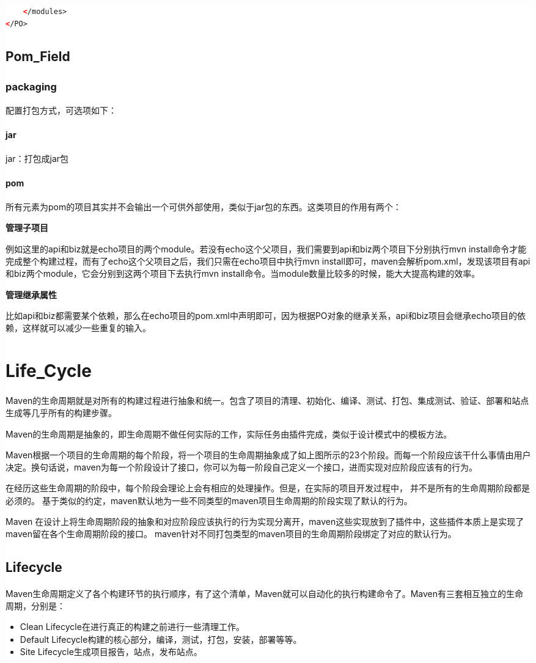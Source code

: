 ```xml
    </modules>
</PO>
```



## Pom_Field

### packaging

配置打包方式，可选项如下：

#### jar

jar：打包成jar包



#### pom

所有<packaging>元素为pom的项目其实并不会输出一个可供外部使用，类似于jar包的东西。这类项目的作用有两个：



**管理子项目**

例如这里的api和biz就是echo项目的两个module。若没有echo这个父项目，我们需要到api和biz两个项目下分别执行mvn install命令才能完成整个构建过程，而有了echo这个父项目之后，我们只需在echo项目中执行mvn install即可，maven会解析pom.xml，发现该项目有api和biz两个module，它会分别到这两个项目下去执行mvn install命令。当module数量比较多的时候，能大大提高构建的效率。



**管理继承属性**

比如api和biz都需要某个依赖，那么在echo项目的pom.xml中声明即可，因为根据PO对象的继承关系，api和biz项目会继承echo项目的依赖，这样就可以减少一些重复的输入。



# Life_Cycle

Maven的生命周期就是对所有的构建过程进行抽象和统一。包含了项目的清理、初始化、编译、测试、打包、集成测试、验证、部署和站点生成等几乎所有的构建步骤。

Maven的生命周期是抽象的，即生命周期不做任何实际的工作，实际任务由插件完成，类似于设计模式中的模板方法。

Maven根据一个项目的生命周期的每个阶段，将一个项目的生命周期抽象成了如上图所示的23个阶段。而每一个阶段应该干什么事情由用户决定。换句话说，maven为每一个阶段设计了接口，你可以为每一阶段自己定义一个接口，进而实现对应阶段应该有的行为。

在经历这些生命周期的阶段中，每个阶段会理论上会有相应的处理操作。但是，在实际的项目开发过程中， 并不是所有的生命周期阶段都是必须的。 基于类似的约定，maven默认地为一些不同类型的maven项目生命周期的阶段实现了默认的行为。

Maven 在设计上将生命周期阶段的抽象和对应阶段应该执行的行为实现分离开，maven这些实现放到了插件中，这些插件本质上是实现了maven留在各个生命周期阶段的接口。 maven针对不同打包类型的maven项目的生命周期阶段绑定了对应的默认行为。



## Lifecycle

Maven生命周期定义了各个构建环节的执行顺序，有了这个清单，Maven就可以自动化的执行构建命令了。Maven有三套相互独立的生命周期，分别是：

- Clean Lifecycle在进行真正的构建之前进行一些清理工作。
- Default Lifecycle构建的核心部分，编译，测试，打包，安装，部署等等。
- Site Lifecycle生成项目报告，站点，发布站点。
